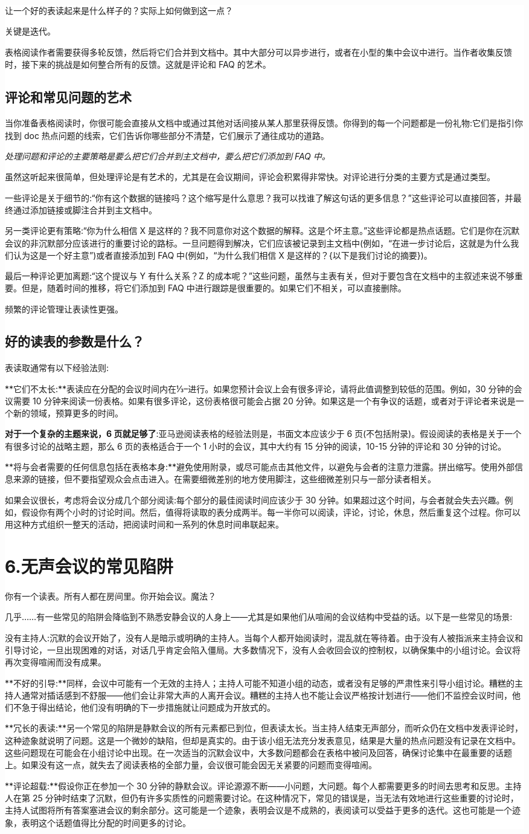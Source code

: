 让一个好的表读起来是什么样子的？实际上如何做到这一点？

关键是迭代。

表格阅读作者需要获得多轮反馈，然后将它们合并到文档中。其中大部分可以异步进行，或者在小型的集中会议中进行。当作者收集反馈时，接下来的挑战是如何整合所有的反馈。这就是评论和 FAQ 的艺术。

## 评论和常见问题的艺术

当你准备表格阅读时，你很可能会直接从文档中或通过其他对话间接从某人那里获得反馈。你得到的每一个问题都是一份礼物:它们是指引你找到 doc 热点问题的线索，它们告诉你哪些部分不清楚，它们展示了通往成功的道路。

*处理问题和评论的主要策略是要么把它们合并到主文档中，要么把它们添加到 FAQ 中。*

虽然这听起来很简单，但处理评论是有艺术的，尤其是在会议期间，评论会积累得非常快。对评论进行分类的主要方式是通过类型。

一些评论是关于细节的:“你有这个数据的链接吗？这个缩写是什么意思？我可以找谁了解这句话的更多信息？”这些评论可以直接回答，并最终通过添加链接或脚注合并到主文档中。

另一类评论更有策略:“你为什么相信 X 是这样的？我不同意你对这个数据的解释。这是个坏主意。”这些评论都是热点话题。它们是你在沉默会议的非沉默部分应该进行的重要讨论的路标。一旦问题得到解决，它们应该被记录到主文档中(例如，“在进一步讨论后，这就是为什么我们认为这是一个好主意”)或者直接添加到 FAQ 中(例如，“为什么我们相信 X 是这样的？{以下是我们讨论的摘要})。

最后一种评论更加离题:“这个提议与 Y 有什么关系？Z 的成本呢？”这些问题，虽然与主表有关，但对于要包含在文档中的主叙述来说不够重要。但是，随着时间的推移，将它们添加到 FAQ 中进行跟踪是很重要的。如果它们不相关，可以直接删除。

频繁的评论管理让表读性更强。

## 好的读表的参数是什么？

表读取通常有以下经验法则:

**它们不太长:**表读应在分配的会议时间内在⅓–进行。如果您预计会议上会有很多评论，请将此值调整到较低的范围。例如，30 分钟的会议需要 10 分钟来阅读一份表格。如果有很多评论，这份表格很可能会占据 20 分钟。如果这是一个有争议的话题，或者对于评论者来说是一个新的领域，预算更多的时间。

**对于一个复杂的主题来说，6 页就足够了**:亚马逊阅读表格的经验法则是，书面文本应该少于 6 页(不包括附录)。假设阅读的表格是关于一个有很多讨论的战略主题，那么 6 页的表格适合于一个 1 小时的会议，其中大约有 15 分钟的阅读，10-15 分钟的评论和 30 分钟的讨论。

**将与会者需要的任何信息包括在表格本身:**避免使用附录，或尽可能点击其他文件，以避免与会者的注意力泄露。拼出缩写。使用外部信息来源的链接，但不要指望观众会点击进入。在需要细微差别的地方使用脚注，这些细微差别只与一部分读者相关。

如果会议很长，考虑将会议分成几个部分阅读:每个部分的最佳阅读时间应该少于 30 分钟。如果超过这个时间，与会者就会失去兴趣。例如，假设你有两个小时的讨论时间。然后，值得将读取的表分成两半。每一半你可以阅读，评论，讨论，休息，然后重复这个过程。你可以用这种方式组织一整天的活动，把阅读时间和一系列的休息时间串联起来。

# 6.无声会议的常见陷阱

你有一个读表。所有人都在房间里。你开始会议。魔法？

几乎……有一些常见的陷阱会降临到不熟悉安静会议的人身上——尤其是如果他们从喧闹的会议结构中受益的话。以下是一些常见的场景:

没有主持人:沉默的会议开始了，没有人是暗示或明确的主持人。当每个人都开始阅读时，混乱就在等待着。由于没有人被指派来主持会议和引导讨论，一旦出现困难的对话，对话几乎肯定会陷入僵局。大多数情况下，没有人会收回会议的控制权，以确保集中的小组讨论。会议将再次变得喧闹而没有成果。

**不好的引导:**同样，会议中可能有一个无效的主持人；主持人可能不知道小组的动态，或者没有足够的严肃性来引导小组讨论。糟糕的主持人通常对插话感到不舒服——他们会让非常大声的人离开会议。糟糕的主持人也不能让会议严格按计划进行——他们不监控会议时间，他们不急于得出结论，他们没有明确的下一步措施就让问题成为开放式的。

**冗长的表读:**另一个常见的陷阱是静默会议的所有元素都已到位，但表读太长。当主持人结束无声部分，而听众仍在文档中发表评论时，这种迹象就说明了问题。这是一个微妙的缺陷，但却是真实的。由于该小组无法充分发表意见，结果是大量的热点问题没有记录在文档中。这些问题现在可能会在小组讨论中出现。在一次适当的沉默会议中，大多数问题都会在表格中被问及回答，确保讨论集中在最重要的话题上。如果没有这一点，就失去了阅读表格的全部力量，会议很可能会因无关紧要的问题而变得喧闹。

**评论超载:**假设你正在参加一个 30 分钟的静默会议。评论源源不断——小问题，大问题。每个人都需要更多的时间去思考和反思。主持人在第 25 分钟时结束了沉默，但仍有许多实质性的问题需要讨论。在这种情况下，常见的错误是，当无法有效地进行这些重要的讨论时，主持人试图将所有答案塞进会议的剩余部分。这可能是一个迹象，表明会议是不成熟的，表阅读可以受益于更多的迭代。这也可能是一个迹象，表明这个话题值得比分配的时间更多的讨论。
